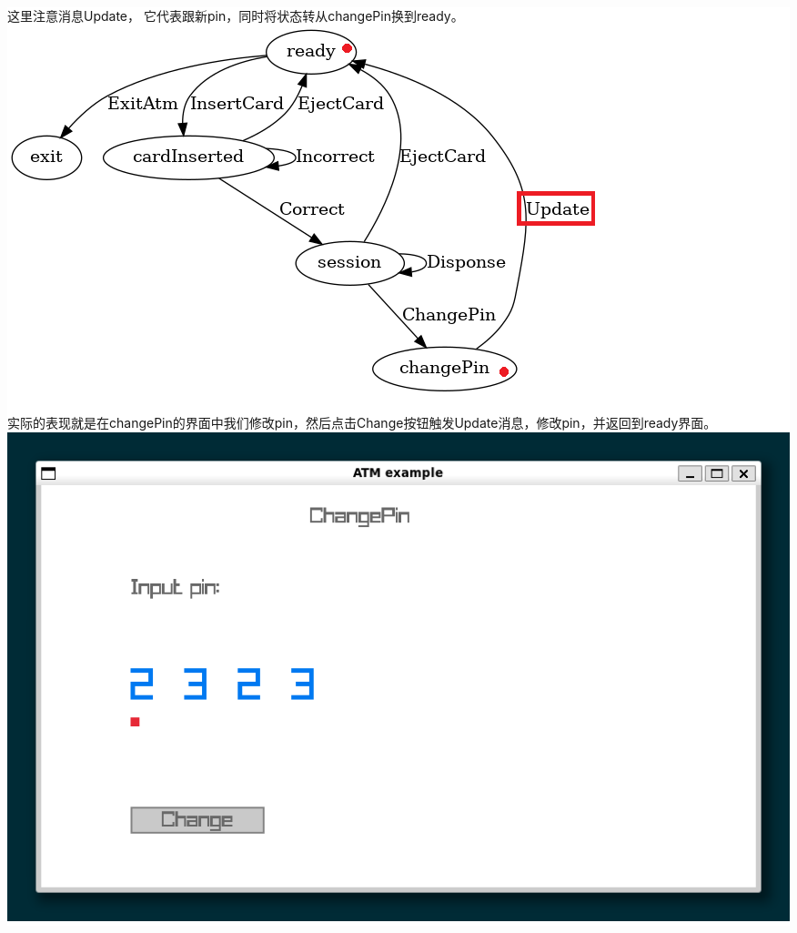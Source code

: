 这里注意消息Update， 它代表跟新pin，同时将状态转从changePin换到ready。
![ATM](data/2.1-4.png)

实际的表现就是在changePin的界面中我们修改pin，然后点击Change按钮触发Update消息，修改pin，并返回到ready界面。
![ATM](data/2.1-3.png)
